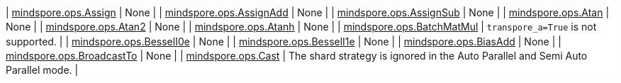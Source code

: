 | [mindspore.ops.Assign](https://www.mindspore.cn/doc/api_python/en/r1.1/mindspore/ops/mindspore.ops.Assign.html)                                               | None                                                                                                                                                                                                                                                                                                                           |
| [mindspore.ops.AssignAdd](https://www.mindspore.cn/doc/api_python/en/r1.1/mindspore/ops/mindspore.ops.AssignAdd.html)                                         | None                                                                                                                                                                                                                                                                                                                           |
| [mindspore.ops.AssignSub](https://www.mindspore.cn/doc/api_python/en/r1.1/mindspore/ops/mindspore.ops.AssignSub.html)                                         | None                                                                                                                                                                                                                                                                                                                           |
| [mindspore.ops.Atan](https://www.mindspore.cn/doc/api_python/en/r1.1/mindspore/ops/mindspore.ops.Atan.html)                                                   | None                                                                                                                                                                                                                                                                                                                           |
| [mindspore.ops.Atan2](https://www.mindspore.cn/doc/api_python/en/r1.1/mindspore/ops/mindspore.ops.Atan2.html)                                                 | None                                                                                                                                                                                                                                                                                                                           |
| [mindspore.ops.Atanh](https://www.mindspore.cn/doc/api_python/en/r1.1/mindspore/ops/mindspore.ops.Atanh.html)                                                 | None                                                                                                                                                                                                                                                                                                                           |
| [mindspore.ops.BatchMatMul](https://www.mindspore.cn/doc/api_python/en/r1.1/mindspore/ops/mindspore.ops.BatchMatMul.html)                                     | `transpore_a=True` is not supported.                                                                                                                                                                                                                                                                                           |
| [mindspore.ops.BesselI0e](https://www.mindspore.cn/doc/api_python/en/r1.1/mindspore/ops/mindspore.ops.BesselI0e.html)                                         | None                                                                                                                                                                                                                                                                                                                           |
| [mindspore.ops.BesselI1e](https://www.mindspore.cn/doc/api_python/en/r1.1/mindspore/ops/mindspore.ops.BesselI1e.html)                                         | None                                                                                                                                                                                                                                                                                                                           |
| [mindspore.ops.BiasAdd](https://www.mindspore.cn/doc/api_python/en/r1.1/mindspore/ops/mindspore.ops.BiasAdd.html)                                             | None                                                                                                                                                                                                                                                                                                                           |
| [mindspore.ops.BroadcastTo](https://www.mindspore.cn/doc/api_python/en/r1.1/mindspore/ops/mindspore.ops.BroadcastTo.html)                                     | None                                                                                                                                                                                                                                                                                                                           |
| [mindspore.ops.Cast](https://www.mindspore.cn/doc/api_python/en/r1.1/mindspore/ops/mindspore.ops.Cast.html)                                                   | The shard strategy is ignored in the Auto Parallel and Semi Auto Parallel mode.                                                                                                                                                                                                                                                |